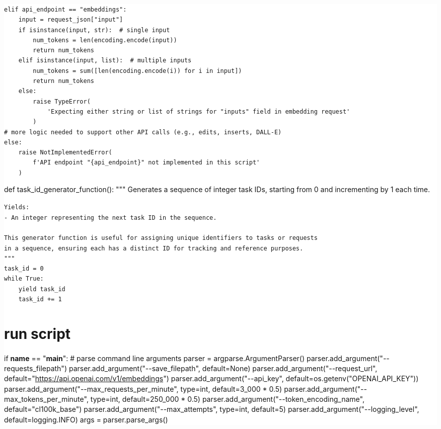     elif api_endpoint == "embeddings":
        input = request_json["input"]
        if isinstance(input, str):  # single input
            num_tokens = len(encoding.encode(input))
            return num_tokens
        elif isinstance(input, list):  # multiple inputs
            num_tokens = sum([len(encoding.encode(i)) for i in input])
            return num_tokens
        else:
            raise TypeError(
                'Expecting either string or list of strings for "inputs" field in embedding request'
            )
    # more logic needed to support other API calls (e.g., edits, inserts, DALL-E)
    else:
        raise NotImplementedError(
            f'API endpoint "{api_endpoint}" not implemented in this script'
        )


def task_id_generator_function():
    """
    Generates a sequence of integer task IDs, starting from 0 and incrementing by 1 each time.

    Yields:
    - An integer representing the next task ID in the sequence.

    This generator function is useful for assigning unique identifiers to tasks or requests
    in a sequence, ensuring each has a distinct ID for tracking and reference purposes.
    """
    task_id = 0
    while True:
        yield task_id
        task_id += 1


# run script


if __name__ == "__main__":
    # parse command line arguments
    parser = argparse.ArgumentParser()
    parser.add_argument("--requests_filepath")
    parser.add_argument("--save_filepath", default=None)
    parser.add_argument("--request_url", default="https://api.openai.com/v1/embeddings")
    parser.add_argument("--api_key", default=os.getenv("OPENAI_API_KEY"))
    parser.add_argument("--max_requests_per_minute", type=int, default=3_000 * 0.5)
    parser.add_argument("--max_tokens_per_minute", type=int, default=250_000 * 0.5)
    parser.add_argument("--token_encoding_name", default="cl100k_base")
    parser.add_argument("--max_attempts", type=int, default=5)
    parser.add_argument("--logging_level", default=logging.INFO)
    args = parser.parse_args()
